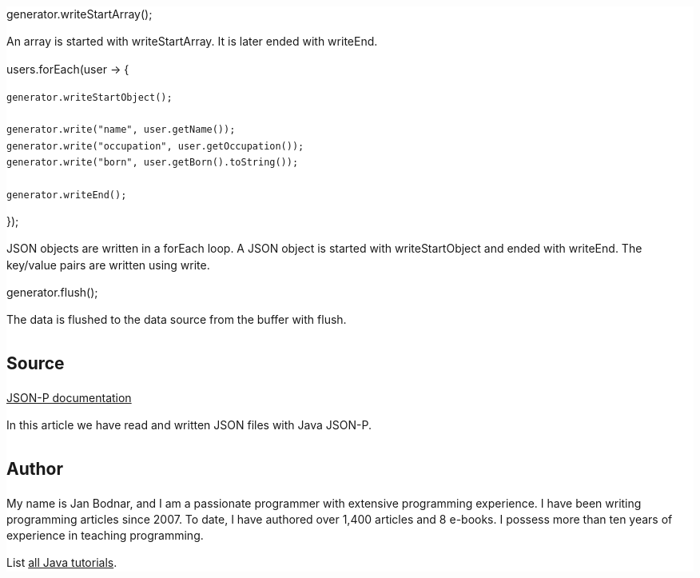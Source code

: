 generator.writeStartArray();

An array is started with writeStartArray. It is later ended
with writeEnd.

users.forEach(user -&gt; {

    generator.writeStartObject();

    generator.write("name", user.getName());
    generator.write("occupation", user.getOccupation());
    generator.write("born", user.getBorn().toString());

    generator.writeEnd();
});

JSON objects are written in a forEach loop. A JSON 
object is started with writeStartObject and ended 
with writeEnd. The key/value pairs are written using 
write.

generator.flush();

The data is flushed to the data source from the buffer with flush.

## Source

[JSON-P documentation](https://javaee.github.io/jsonp/getting-started.html)

In this article we have read and written JSON files with Java JSON-P.

## Author

My name is Jan Bodnar, and I am a passionate programmer with extensive
programming experience. I have been writing programming articles since 2007.
To date, I have authored over 1,400 articles and 8 e-books. I possess more
than ten years of experience in teaching programming.

List [all Java tutorials](/java/).